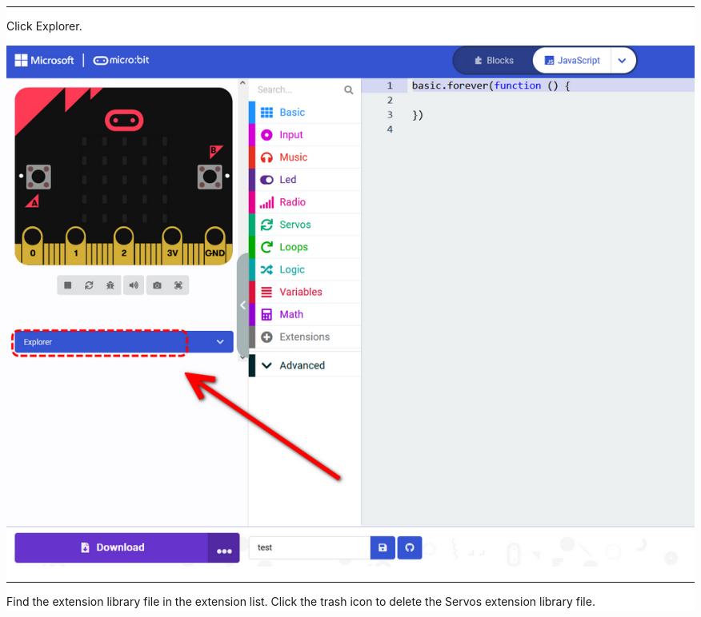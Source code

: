 ------

Click Explorer.

![img](./media/f1f7abcf1d5a0b5eab79212c6888c929.png)

------

Find the extension library file in the extension list. Click the trash icon to delete the Servos extension library file.
